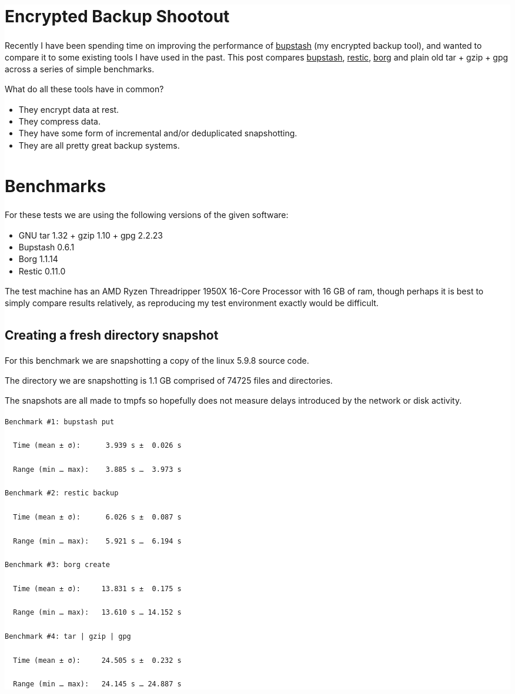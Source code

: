 # Encrypted Backup Shootout

Recently I have been spending time on improving the performance of [bupstash](https://github.com/andrewchambers/bupstash) (my encrypted backup tool), and wanted to compare it to some existing tools I have used in the past.
This post compares [bupstash](https://github.com/andrewchambers/bupstash), [restic](https://restic.net/), [borg](https://www.borgbackup.org/) and plain old tar + gzip + gpg across a series of simple benchmarks.

What do all these tools have in common?

- They encrypt data at rest.
- They compress data.
- They have some form of incremental and/or deduplicated snapshotting.
- They are all pretty great backup systems.


# Benchmarks

For these tests we are using the following versions of the given software:

- GNU tar 1.32 + gzip 1.10 + gpg 2.2.23
- Bupstash 0.6.1
- Borg 1.1.14
- Restic 0.11.0

The test machine has an AMD Ryzen Threadripper 1950X 16-Core Processor with 16 GB of ram, though perhaps it is best to simply compare results relatively, as reproducing my test environment exactly would be difficult.

## Creating a fresh directory snapshot

For this benchmark we are snapshotting a copy of the linux 
5.9.8 source code.

The directory we are snapshotting is 1.1 GB comprised of 74725 files and directories.

The snapshots are all made to tmpfs so hopefully does not measure delays introduced by the network or disk activity.

```
Benchmark #1: bupstash put

  Time (mean ± σ):      3.939 s ±  0.026 s
 
  Range (min … max):    3.885 s …  3.973 s

Benchmark #2: restic backup

  Time (mean ± σ):      6.026 s ±  0.087 s
 
  Range (min … max):    5.921 s …  6.194 s

Benchmark #3: borg create

  Time (mean ± σ):     13.831 s ±  0.175 s
 
  Range (min … max):   13.610 s … 14.152 s

Benchmark #4: tar | gzip | gpg 

  Time (mean ± σ):     24.505 s ±  0.232 s
 
  Range (min … max):   24.145 s … 24.887 s

```